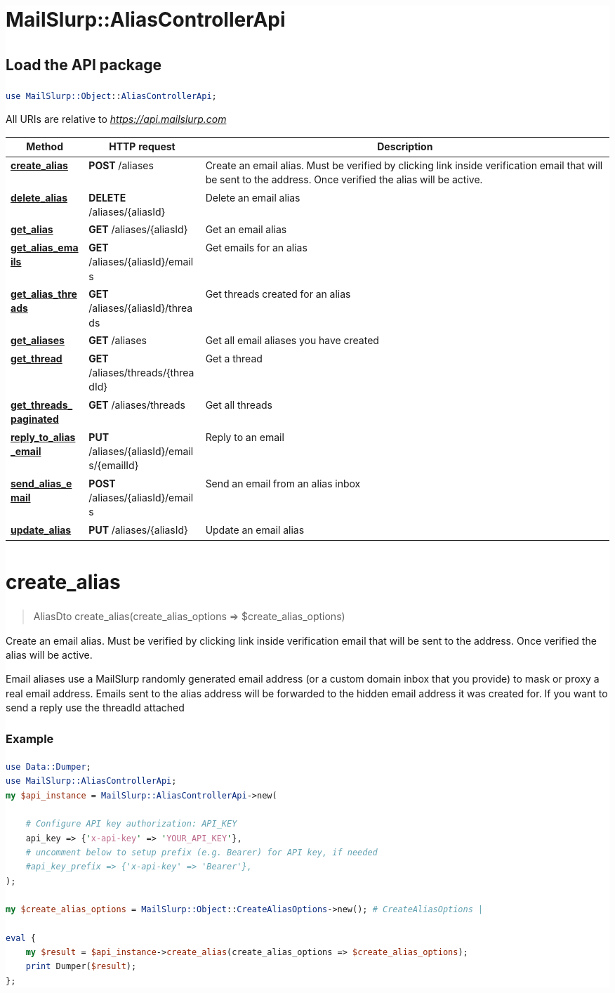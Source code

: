 # MailSlurp::AliasControllerApi

## Load the API package
```perl
use MailSlurp::Object::AliasControllerApi;
```

All URIs are relative to *https://api.mailslurp.com*

Method | HTTP request | Description
------------- | ------------- | -------------
[**create_alias**](AliasControllerApi#create_alias) | **POST** /aliases | Create an email alias. Must be verified by clicking link inside verification email that will be sent to the address. Once verified the alias will be active.
[**delete_alias**](AliasControllerApi#delete_alias) | **DELETE** /aliases/{aliasId} | Delete an email alias
[**get_alias**](AliasControllerApi#get_alias) | **GET** /aliases/{aliasId} | Get an email alias
[**get_alias_emails**](AliasControllerApi#get_alias_emails) | **GET** /aliases/{aliasId}/emails | Get emails for an alias
[**get_alias_threads**](AliasControllerApi#get_alias_threads) | **GET** /aliases/{aliasId}/threads | Get threads created for an alias
[**get_aliases**](AliasControllerApi#get_aliases) | **GET** /aliases | Get all email aliases you have created
[**get_thread**](AliasControllerApi#get_thread) | **GET** /aliases/threads/{threadId} | Get a thread
[**get_threads_paginated**](AliasControllerApi#get_threads_paginated) | **GET** /aliases/threads | Get all threads
[**reply_to_alias_email**](AliasControllerApi#reply_to_alias_email) | **PUT** /aliases/{aliasId}/emails/{emailId} | Reply to an email
[**send_alias_email**](AliasControllerApi#send_alias_email) | **POST** /aliases/{aliasId}/emails | Send an email from an alias inbox
[**update_alias**](AliasControllerApi#update_alias) | **PUT** /aliases/{aliasId} | Update an email alias


# **create_alias**
> AliasDto create_alias(create_alias_options => $create_alias_options)

Create an email alias. Must be verified by clicking link inside verification email that will be sent to the address. Once verified the alias will be active.

Email aliases use a MailSlurp randomly generated email address (or a custom domain inbox that you provide) to mask or proxy a real email address. Emails sent to the alias address will be forwarded to the hidden email address it was created for. If you want to send a reply use the threadId attached

### Example 
```perl
use Data::Dumper;
use MailSlurp::AliasControllerApi;
my $api_instance = MailSlurp::AliasControllerApi->new(

    # Configure API key authorization: API_KEY
    api_key => {'x-api-key' => 'YOUR_API_KEY'},
    # uncomment below to setup prefix (e.g. Bearer) for API key, if needed
    #api_key_prefix => {'x-api-key' => 'Bearer'},
);

my $create_alias_options = MailSlurp::Object::CreateAliasOptions->new(); # CreateAliasOptions | 

eval { 
    my $result = $api_instance->create_alias(create_alias_options => $create_alias_options);
    print Dumper($result);
};
```